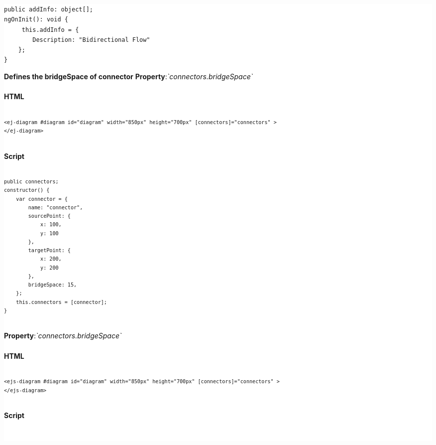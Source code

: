     public addInfo: object[];
    ngOnInit(): void {
         this.addInfo = {
            Description: "Bidirectional Flow"
        };
    }
</code>
</td>
</tr>
<tr>
<td><b>Defines the bridgeSpace of connector</b></td>
<td>
<b>Property</b>:<i>`connectors.bridgeSpace`</i>
</br>
</br>
<b>HTML</b>
<code>

    <ej-diagram #diagram id="diagram" width="850px" height="700px" [connectors]="connectors" >
    </ej-diagram>
</code>
<b>Script</b>
<code>

    public connectors;
    constructor() {
        var connector = {
            name: "connector",
            sourcePoint: {
                x: 100,
                y: 100
            },
            targetPoint: {
                x: 200,
                y: 200
            },
            bridgeSpace: 15,
        };
        this.connectors = [connector];
    }
</code>
</td>
<td>
<b>Property</b>:<i>`connectors.bridgeSpace`</i>
</br>
</br>
<b>HTML</b>
<code>

    <ejs-diagram #diagram id="diagram" width="850px" height="700px" [connectors]="connectors" >
    </ejs-diagram>
</code>
<b>Script</b>
<code>
